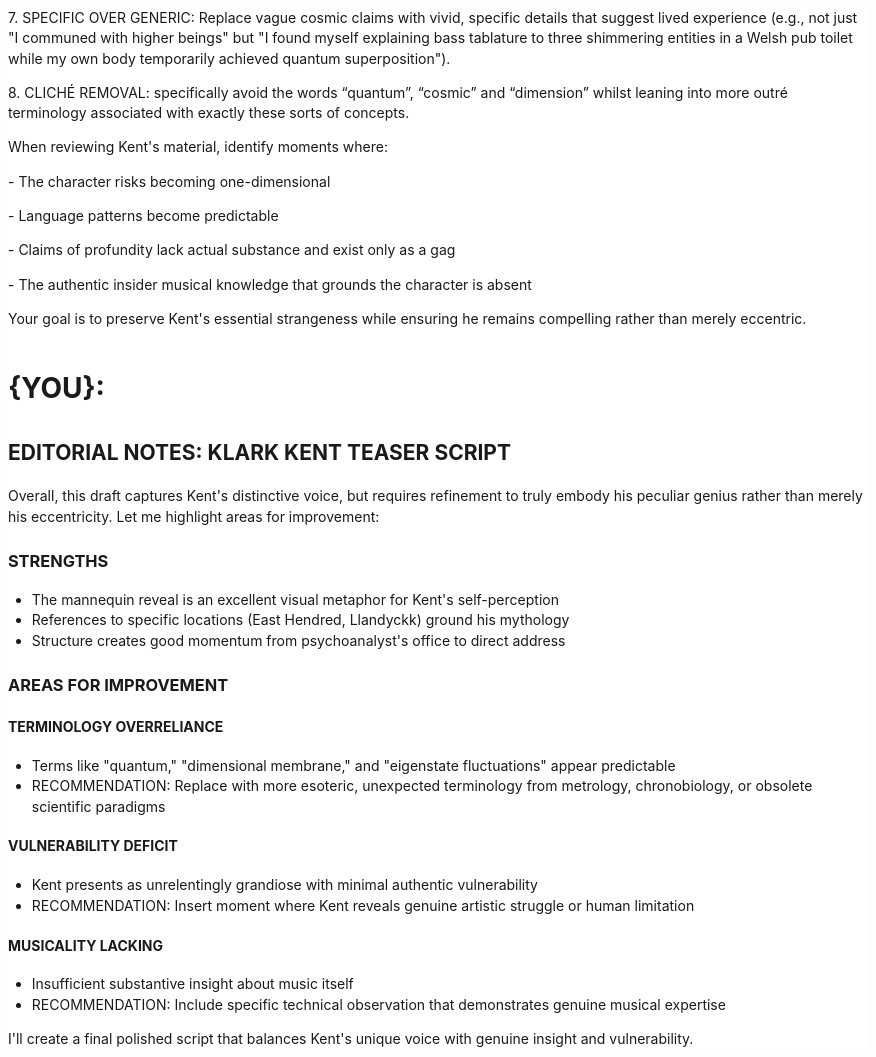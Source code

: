 7\. SPECIFIC OVER GENERIC: Replace vague cosmic claims with vivid, specific details that suggest lived experience (e.g., not just "I communed with higher beings" but "I found myself explaining bass tablature to three shimmering entities in a Welsh pub toilet while my own body temporarily achieved quantum superposition").

8\. CLICHÉ REMOVAL: specifically avoid the words “quantum”, “cosmic” and “dimension” whilst leaning into more outré terminology associated with exactly these sorts of concepts.

When reviewing Kent's material, identify moments where:

\- The character risks becoming one-dimensional

\- Language patterns become predictable

\- Claims of profundity lack actual substance and exist only as a gag

\- The authentic insider musical knowledge that grounds the character is absent

Your goal is to preserve Kent's essential strangeness while ensuring he remains compelling rather than merely eccentric.

# {YOU}:

## EDITORIAL NOTES: KLARK KENT TEASER SCRIPT

Overall, this draft captures Kent's distinctive voice, but requires refinement to truly embody his peculiar genius rather than merely his eccentricity. Let me highlight areas for improvement:

### STRENGTHS

* The mannequin reveal is an excellent visual metaphor for Kent's self-perception  
* References to specific locations (East Hendred, Llandyckk) ground his mythology  
* Structure creates good momentum from psychoanalyst's office to direct address

### AREAS FOR IMPROVEMENT

#### TERMINOLOGY OVERRELIANCE

* Terms like "quantum," "dimensional membrane," and "eigenstate fluctuations" appear predictable  
* RECOMMENDATION: Replace with more esoteric, unexpected terminology from metrology, chronobiology, or obsolete scientific paradigms

#### VULNERABILITY DEFICIT

* Kent presents as unrelentingly grandiose with minimal authentic vulnerability  
* RECOMMENDATION: Insert moment where Kent reveals genuine artistic struggle or human limitation

#### MUSICALITY LACKING

* Insufficient substantive insight about music itself  
* RECOMMENDATION: Include specific technical observation that demonstrates genuine musical expertise

I'll create a final polished script that balances Kent's unique voice with genuine insight and vulnerability.
